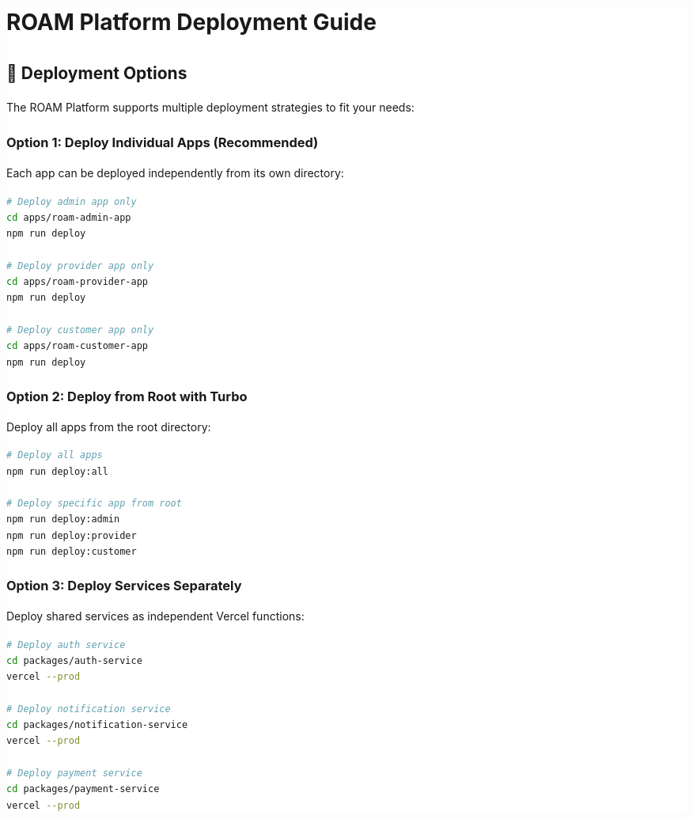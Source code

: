 # ROAM Platform Deployment Guide

## 🚀 Deployment Options

The ROAM Platform supports multiple deployment strategies to fit your needs:

### Option 1: Deploy Individual Apps (Recommended)

Each app can be deployed independently from its own directory:

```bash
# Deploy admin app only
cd apps/roam-admin-app
npm run deploy

# Deploy provider app only
cd apps/roam-provider-app
npm run deploy

# Deploy customer app only
cd apps/roam-customer-app
npm run deploy
```

### Option 2: Deploy from Root with Turbo

Deploy all apps from the root directory:

```bash
# Deploy all apps
npm run deploy:all

# Deploy specific app from root
npm run deploy:admin
npm run deploy:provider
npm run deploy:customer
```

### Option 3: Deploy Services Separately

Deploy shared services as independent Vercel functions:

```bash
# Deploy auth service
cd packages/auth-service
vercel --prod

# Deploy notification service
cd packages/notification-service
vercel --prod

# Deploy payment service
cd packages/payment-service
vercel --prod
```
